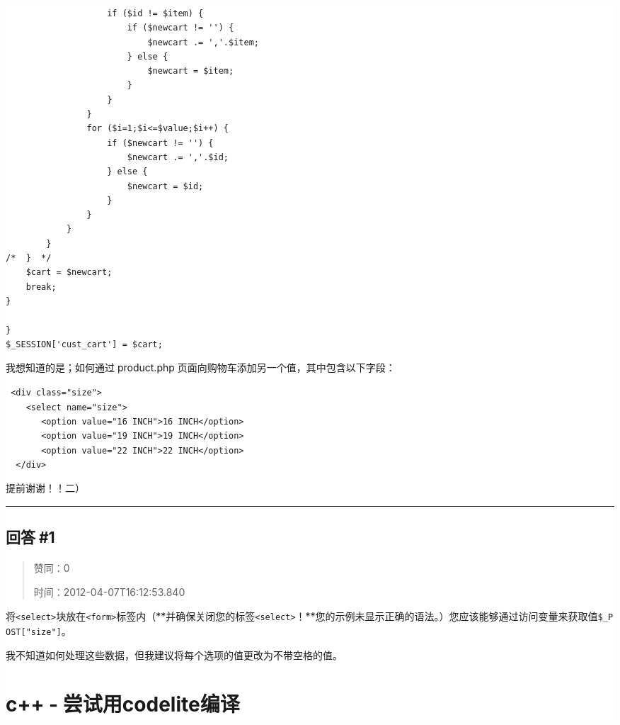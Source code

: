 ```
                    if ($id != $item) {
                        if ($newcart != '') {
                            $newcart .= ','.$item;
                        } else {
                            $newcart = $item;
                        }
                    }
                }
                for ($i=1;$i<=$value;$i++) {
                    if ($newcart != '') {
                        $newcart .= ','.$id;
                    } else {
                        $newcart = $id;
                    }
                }
            }
        }
/*  }  */
    $cart = $newcart;
    break;
}

}
$_SESSION['cust_cart'] = $cart; 
```

我想知道的是；如何通过 product.php 页面向购物车添加另一个值，其中包含以下字段：

```
 <div class="size">
    <select name="size">
       <option value="16 INCH">16 INCH</option>
       <option value="19 INCH">19 INCH</option>
       <option value="22 INCH">22 INCH</option>
  </div> 
```

提前谢谢！！二）

* * *

## 回答 #1

> 赞同：0
> 
> 时间：2012-04-07T16:12:53.840

将`<select>`块放在`<form>`标签内（**并确保关闭您的标签`<select>`！**您的示例未显示正确的语法。）您应该能够通过访问变量来获取值`$_POST["size"]`。

我不知道如何处理这些数据，但我建议将每个选项的值更改为不带空格的值。

# c++ - 尝试用codelite编译
